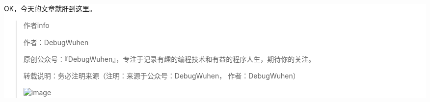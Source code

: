 OK，今天的文章就肝到这里。



>作者info
>
>作者：DebugWuhen
>
>原创公众号：『DebugWuhen』，专注于记录有趣的编程技术和有益的程序人生，期待你的关注。
>
>转载说明：务必注明来源（注明：来源于公众号：DebugWuhen， 作者：DebugWuhen）
>
>![image](https://user-images.githubusercontent.com/48900845/112752163-3b0e6480-9004-11eb-899d-66ddef749c2b.png)

